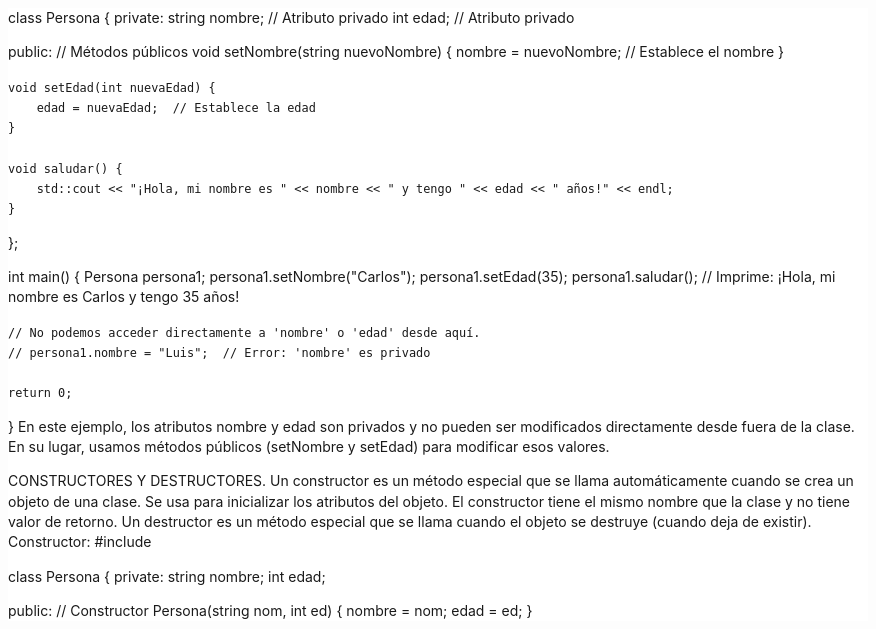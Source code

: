 class Persona {
private:
    string nombre;  // Atributo privado
    int edad;       // Atributo privado

public:
    // Métodos públicos
    void setNombre(string nuevoNombre) {
        nombre = nuevoNombre;  // Establece el nombre
    }

    void setEdad(int nuevaEdad) {
        edad = nuevaEdad;  // Establece la edad
    }

    void saludar() {
        std::cout << "¡Hola, mi nombre es " << nombre << " y tengo " << edad << " años!" << endl;
    }
};

int main() {
    Persona persona1;
    persona1.setNombre("Carlos");
    persona1.setEdad(35);
    persona1.saludar();  // Imprime: ¡Hola, mi nombre es Carlos y tengo 35 años!
    
    // No podemos acceder directamente a 'nombre' o 'edad' desde aquí.
    // persona1.nombre = "Luis";  // Error: 'nombre' es privado

    return 0;
}
En este ejemplo, los atributos nombre y edad son privados y no pueden ser modificados 
directamente desde fuera de la clase. En su lugar, usamos métodos públicos (setNombre y setEdad) 
para modificar esos valores.

CONSTRUCTORES Y DESTRUCTORES.
Un constructor es un método especial que se llama automáticamente cuando se crea un objeto de una clase. 
Se usa para inicializar los atributos del objeto.
El constructor tiene el mismo nombre que la clase y no tiene valor de retorno.
Un destructor es un método especial que se llama cuando el objeto se destruye (cuando deja de existir).
Constructor:
#include <iostream>

class Persona {
private:
    string nombre;
    int edad;

public:
    // Constructor
    Persona(string nom, int ed) {
        nombre = nom;
        edad = ed;
    }
